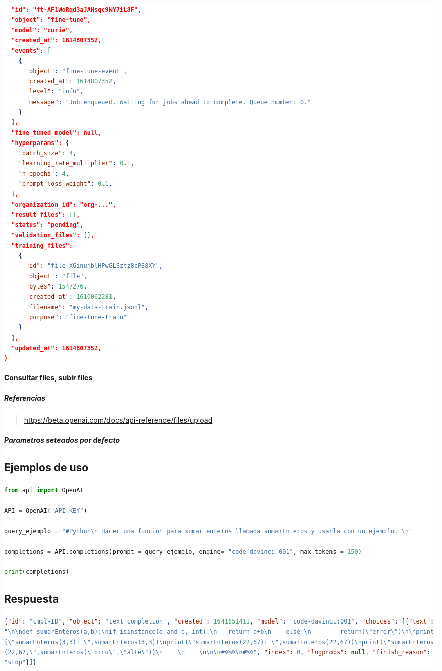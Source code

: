 ```json
  "id": "ft-AF1WoRqd3aJAHsqc9NY7iL8F",
  "object": "fine-tune",
  "model": "curie",
  "created_at": 1614807352,
  "events": [
    {
      "object": "fine-tune-event",
      "created_at": 1614807352,
      "level": "info",
      "message": "Job enqueued. Waiting for jobs ahead to complete. Queue number: 0."
    }
  ],
  "fine_tuned_model": null,
  "hyperparams": {
    "batch_size": 4,
    "learning_rate_multiplier": 0.1,
    "n_epochs": 4,
    "prompt_loss_weight": 0.1,
  },
  "organization_id": "org-...",
  "result_files": [],
  "status": "pending",
  "validation_files": [],
  "training_files": [
    {
      "id": "file-XGinujblHPwGLSztz8cPS8XY",
      "object": "file",
      "bytes": 1547276,
      "created_at": 1610062281,
      "filename": "my-data-train.jsonl",
      "purpose": "fine-tune-train"
    }
  ],
  "updated_at": 1614807352,
}
```
#### Consultar files, subir files
##### Referencias
>https://beta.openai.com/docs/api-reference/files/upload
##### Parametros seteados por defecto

## Ejemplos de uso
```python
from api import OpenAI

API = OpenAI("API_KEY")

query_ejemplo = "#Python\n Hacer una funcion para sumar enteros llamada sumarEnteros y usarla con un ejemplo. \n"

completions = API.completions(prompt = query_ejemplo, engine= "code-davinci-001", max_tokens = 150)

print(completions)
```
## Respuesta
```json
{"id": "cmpl-ID", "object": "text_completion", "created": 1641651411, "model": "code-davinci:001", "choices": [{"text": "\n\ndef sumarEnteros(a,b):\nif isinstance(a and b, int):\n   return a+b\n    else:\n        return(\"error\")\n\nprint(\"sumarEnteros(3,3): \",sumarEnteros(3,3))\nprint(\"sumarEnteros(22,67): \",sumarEnteros(22,67))\nprint(\"sumarEnteros(22,67,\",sumarEnteros(\"orru\",\"alte\"))\n    \n    \n\n\n#%%%\n#%%", "index": 0, "logprobs": null, "finish_reason": "stop"}]}
```